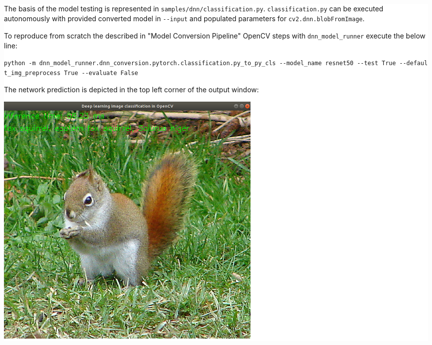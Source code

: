The basis of the model testing is represented in ``samples/dnn/classification.py``.  ``classification.py`` can be executed autonomously with provided converted model in ``--input`` and populated parameters for ``cv2.dnn.blobFromImage``.

To reproduce from scratch the described in "Model Conversion Pipeline" OpenCV steps with ``dnn_model_runner`` execute the below line:

```
python -m dnn_model_runner.dnn_conversion.pytorch.classification.py_to_py_cls --model_name resnet50 --test True --default_img_preprocess True --evaluate False
``` 

The network prediction is depicted in the top left corner of the output window:

![ResNet50 OpenCV Net](images/pytorch_resnet50_opencv_test_res.png)
